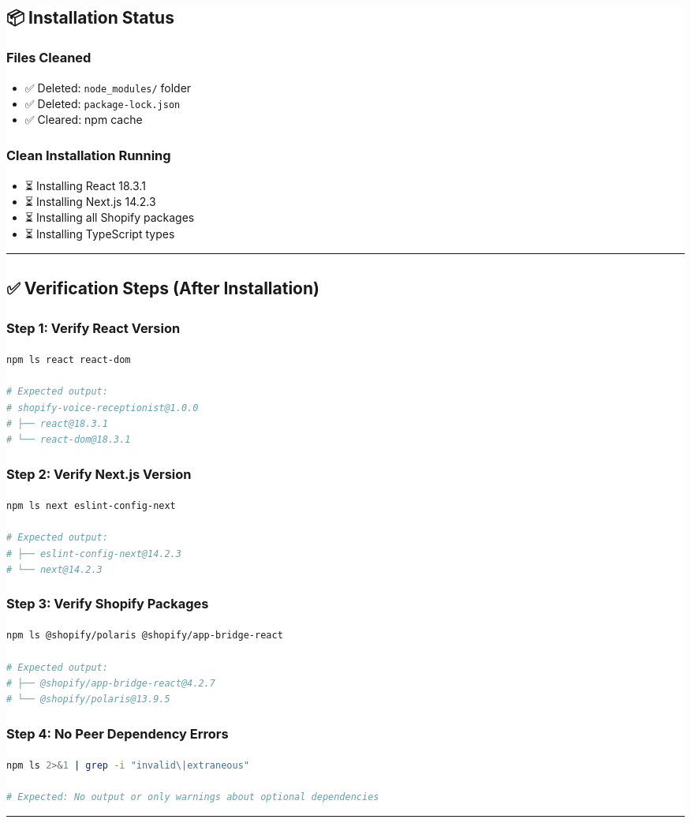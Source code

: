 ## 📦 Installation Status

### Files Cleaned
- ✅ Deleted: `node_modules/` folder
- ✅ Deleted: `package-lock.json`
- ✅ Cleared: npm cache

### Clean Installation Running
- ⏳ Installing React 18.3.1
- ⏳ Installing Next.js 14.2.3
- ⏳ Installing all Shopify packages
- ⏳ Installing TypeScript types

---

## ✅ Verification Steps (After Installation)

### Step 1: Verify React Version
```bash
npm ls react react-dom

# Expected output:
# shopify-voice-receptionist@1.0.0
# ├── react@18.3.1
# └── react-dom@18.3.1
```

### Step 2: Verify Next.js Version
```bash
npm ls next eslint-config-next

# Expected output:
# ├── eslint-config-next@14.2.3
# └── next@14.2.3
```

### Step 3: Verify Shopify Packages
```bash
npm ls @shopify/polaris @shopify/app-bridge-react

# Expected output:
# ├── @shopify/app-bridge-react@4.2.7
# └── @shopify/polaris@13.9.5
```

### Step 4: No Peer Dependency Errors
```bash
npm ls 2>&1 | grep -i "invalid\|extraneous"

# Expected: No output or only warnings about optional dependencies
```

---